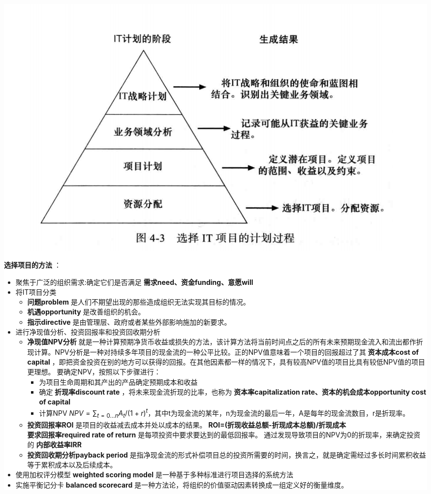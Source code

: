 ![](项目管理-知识点总结/pic17.png)

**选择项目的方法** ：
- 聚焦于广泛的组织需求:确定它们是否满足 **需求need、资金funding、意愿will**
- 将IT项目分类
  - **问题problem** 是人们不期望出现的那些造成组织无法实现其目标的情况。
  - **机遇opportunity** 是改善组织的机会。
  - **指示directive** 是由管理层、政府或者某些外部影响施加的新要求。
- 进行净现值分析、投资回报率和投资回收期分析
  - **净现值NPV分析** 就是一种计算预期净货币收益或损失的方法，该计算方法将当前时间点之后的所有未来预期现金流入和流出都作折现计算。NPV分析是一种对持续多年项目的现金流的一种公平比较。正的NPV值意味着一个项目的回报超过了其 **资本成本cost of capital** ，即把资金投资在别的地方可以获得的回报。在其他因素都一样的情况下，具有较高NPV值的项目比具有较低NPV值的项目更理想。
  要确定NPV，按照以下步骤进行：
    - 为项目生命周期和其产出的产品确定预期成本和收益
    - 确定 **折现率discount rate** ，将未来现金流折现的比率，也称为 **资本率capitalization rate、资本的机会成本opportunity cost of capital**
    - 计算NPV
    $NPV=\sum_{t=0...n}A_t/(1+r)^t$，其中t为现金流的某年，n为现金流的最后一年，A是每年的现金流数目，r是折现率。
  - **投资回报率ROI** 是项目的收益减去成本并处以成本的结果。
  **ROI=(折现收益总额-折现成本总额)/折现成本**  
  **要求回报率required rate of return** 是每项投资中要求要达到的最低回报率。
  通过发现导致项目的NPV为0的折现率，来确定投资的 **内部收益率IRR**
  - **投资回收期分析payback period** 是指净现金流的形式补偿项目总的投资所需要的时间，换言之，就是确定需经过多长时间累积收益等于累积成本以及后续成本。
- 使用加权评分模型
**weighted scoring model** 是一种基于多种标准进行项目选择的系统方法
- 实施平衡记分卡
**balanced scorecard** 是一种方法论，将组织的价值驱动因素转换成一组定义好的衡量维度。
